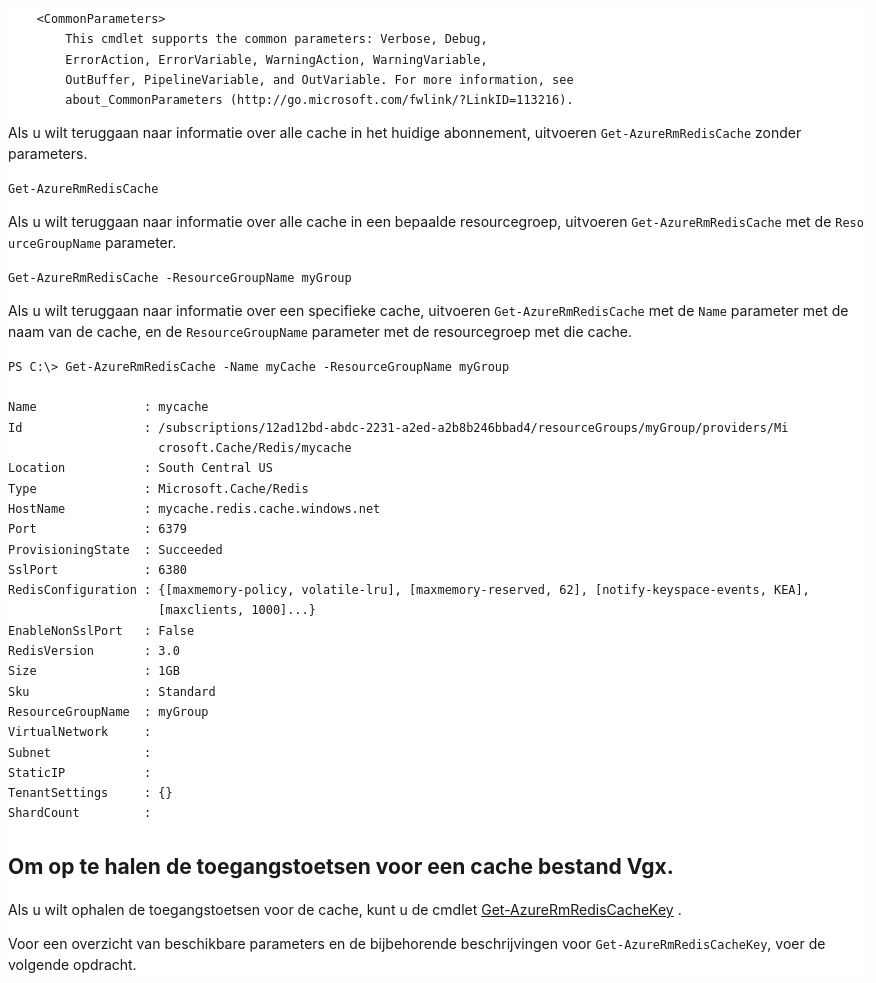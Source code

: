         <CommonParameters>
            This cmdlet supports the common parameters: Verbose, Debug,
            ErrorAction, ErrorVariable, WarningAction, WarningVariable,
            OutBuffer, PipelineVariable, and OutVariable. For more information, see
            about_CommonParameters (http://go.microsoft.com/fwlink/?LinkID=113216).

Als u wilt teruggaan naar informatie over alle cache in het huidige abonnement, uitvoeren `Get-AzureRmRedisCache` zonder parameters.

    Get-AzureRmRedisCache

Als u wilt teruggaan naar informatie over alle cache in een bepaalde resourcegroep, uitvoeren `Get-AzureRmRedisCache` met de `ResourceGroupName` parameter.

    Get-AzureRmRedisCache -ResourceGroupName myGroup

Als u wilt teruggaan naar informatie over een specifieke cache, uitvoeren `Get-AzureRmRedisCache` met de `Name` parameter met de naam van de cache, en de `ResourceGroupName` parameter met de resourcegroep met die cache.

    PS C:\> Get-AzureRmRedisCache -Name myCache -ResourceGroupName myGroup
    
    Name               : mycache
    Id                 : /subscriptions/12ad12bd-abdc-2231-a2ed-a2b8b246bbad4/resourceGroups/myGroup/providers/Mi
                         crosoft.Cache/Redis/mycache
    Location           : South Central US
    Type               : Microsoft.Cache/Redis
    HostName           : mycache.redis.cache.windows.net
    Port               : 6379
    ProvisioningState  : Succeeded
    SslPort            : 6380
    RedisConfiguration : {[maxmemory-policy, volatile-lru], [maxmemory-reserved, 62], [notify-keyspace-events, KEA],
                         [maxclients, 1000]...}
    EnableNonSslPort   : False
    RedisVersion       : 3.0
    Size               : 1GB
    Sku                : Standard
    ResourceGroupName  : myGroup
    VirtualNetwork     :
    Subnet             :
    StaticIP           :
    TenantSettings     : {}
    ShardCount         :

## <a name="to-retrieve-the-access-keys-for-a-redis-cache"></a>Om op te halen de toegangstoetsen voor een cache bestand Vgx.

Als u wilt ophalen de toegangstoetsen voor de cache, kunt u de cmdlet [Get-AzureRmRedisCacheKey](https://msdn.microsoft.com/library/azure/mt634516.aspx) .

Voor een overzicht van beschikbare parameters en de bijbehorende beschrijvingen voor `Get-AzureRmRedisCacheKey`, voer de volgende opdracht.
